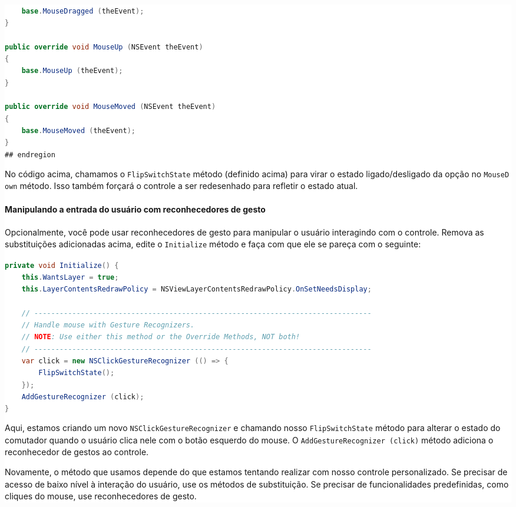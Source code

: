 ```csharp
    base.MouseDragged (theEvent);
}

public override void MouseUp (NSEvent theEvent)
{
    base.MouseUp (theEvent);
}

public override void MouseMoved (NSEvent theEvent)
{
    base.MouseMoved (theEvent);
}
## endregion
```

No código acima, chamamos o `FlipSwitchState` método (definido acima) para virar o estado ligado/desligado da opção no `MouseDown` método. Isso também forçará o controle a ser redesenhado para refletir o estado atual.

<a name="Handling-User-Input-with-Gesture-Recognizers"></a>

#### <a name="handling-user-input-with-gesture-recognizers"></a>Manipulando a entrada do usuário com reconhecedores de gesto

Opcionalmente, você pode usar reconhecedores de gesto para manipular o usuário interagindo com o controle. Remova as substituições adicionadas acima, edite o `Initialize` método e faça com que ele se pareça com o seguinte:

```csharp
private void Initialize() {
    this.WantsLayer = true;
    this.LayerContentsRedrawPolicy = NSViewLayerContentsRedrawPolicy.OnSetNeedsDisplay;

    // --------------------------------------------------------------------------------
    // Handle mouse with Gesture Recognizers.
    // NOTE: Use either this method or the Override Methods, NOT both!
    // --------------------------------------------------------------------------------
    var click = new NSClickGestureRecognizer (() => {
        FlipSwitchState();
    });
    AddGestureRecognizer (click);
}
```

Aqui, estamos criando um novo `NSClickGestureRecognizer` e chamando nosso `FlipSwitchState` método para alterar o estado do comutador quando o usuário clica nele com o botão esquerdo do mouse. O `AddGestureRecognizer (click)` método adiciona o reconhecedor de gestos ao controle.

Novamente, o método que usamos depende do que estamos tentando realizar com nosso controle personalizado. Se precisar de acesso de baixo nível à interação do usuário, use os métodos de substituição. Se precisar de funcionalidades predefinidas, como cliques do mouse, use reconhecedores de gesto.

<a name="Responding-to-State-Change-Events"></a>
